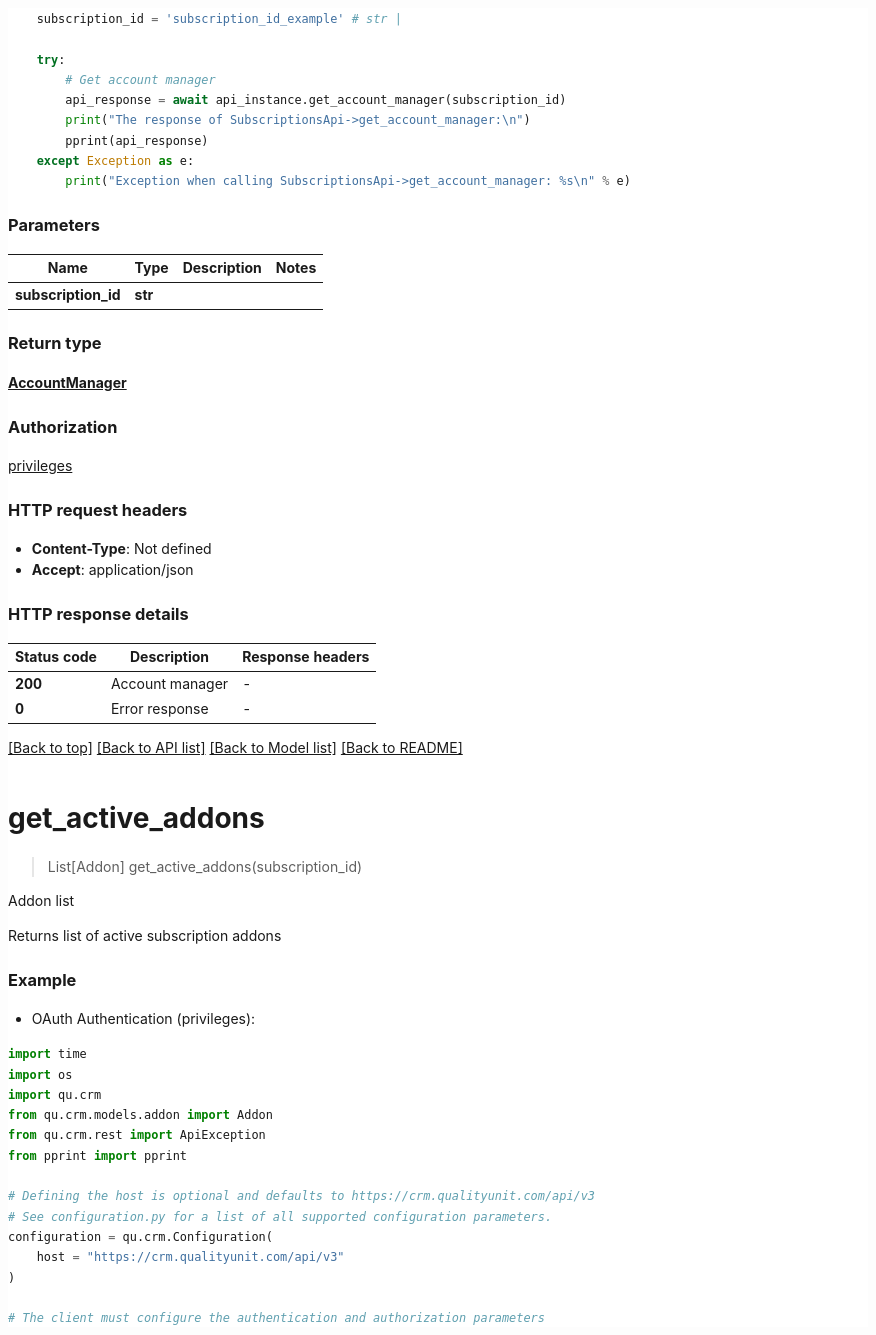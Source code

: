 ```python
    subscription_id = 'subscription_id_example' # str | 

    try:
        # Get account manager
        api_response = await api_instance.get_account_manager(subscription_id)
        print("The response of SubscriptionsApi->get_account_manager:\n")
        pprint(api_response)
    except Exception as e:
        print("Exception when calling SubscriptionsApi->get_account_manager: %s\n" % e)
```


### Parameters

Name | Type | Description  | Notes
------------- | ------------- | ------------- | -------------
 **subscription_id** | **str**|  | 

### Return type

[**AccountManager**](AccountManager.md)

### Authorization

[privileges](../README.md#privileges)

### HTTP request headers

 - **Content-Type**: Not defined
 - **Accept**: application/json

### HTTP response details
| Status code | Description | Response headers |
|-------------|-------------|------------------|
**200** | Account manager |  -  |
**0** | Error response |  -  |

[[Back to top]](#) [[Back to API list]](../README.md#documentation-for-api-endpoints) [[Back to Model list]](../README.md#documentation-for-models) [[Back to README]](../README.md)

# **get_active_addons**
> List[Addon] get_active_addons(subscription_id)

Addon list

Returns list of active subscription addons

### Example

* OAuth Authentication (privileges):
```python
import time
import os
import qu.crm
from qu.crm.models.addon import Addon
from qu.crm.rest import ApiException
from pprint import pprint

# Defining the host is optional and defaults to https://crm.qualityunit.com/api/v3
# See configuration.py for a list of all supported configuration parameters.
configuration = qu.crm.Configuration(
    host = "https://crm.qualityunit.com/api/v3"
)

# The client must configure the authentication and authorization parameters
```